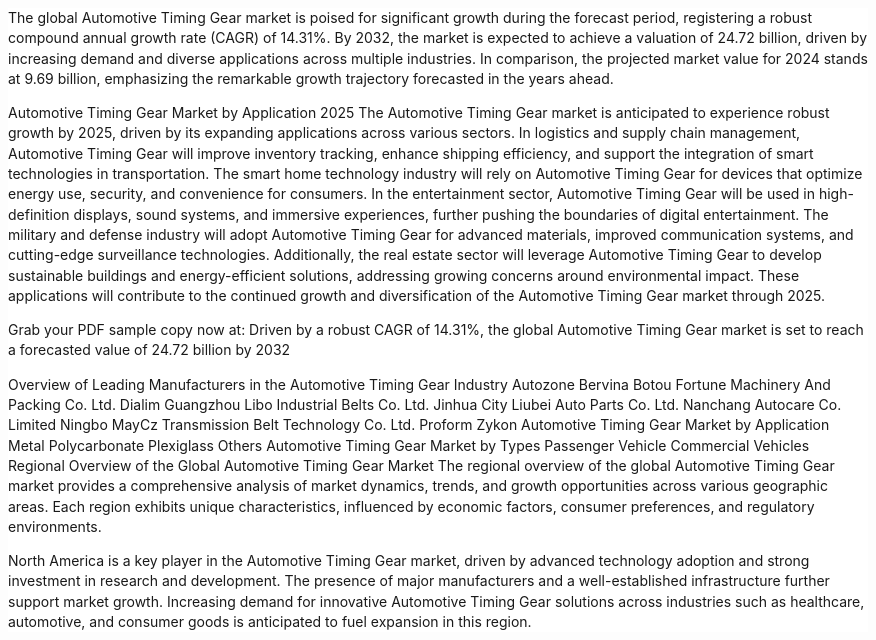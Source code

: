 The global Automotive Timing Gear market is poised for significant growth during the forecast period, registering a robust compound annual growth rate (CAGR) of 14.31%. By 2032, the market is expected to achieve a valuation of 24.72 billion, driven by increasing demand and diverse applications across multiple industries. In comparison, the projected market value for 2024 stands at 9.69 billion, emphasizing the remarkable growth trajectory forecasted in the years ahead. 

Automotive Timing Gear Market by Application 2025
The Automotive Timing Gear market is anticipated to experience robust growth by 2025, driven by its expanding applications across various sectors. In logistics and supply chain management, Automotive Timing Gear will improve inventory tracking, enhance shipping efficiency, and support the integration of smart technologies in transportation. The smart home technology industry will rely on Automotive Timing Gear for devices that optimize energy use, security, and convenience for consumers. In the entertainment sector, Automotive Timing Gear will be used in high-definition displays, sound systems, and immersive experiences, further pushing the boundaries of digital entertainment. The military and defense industry will adopt Automotive Timing Gear for advanced materials, improved communication systems, and cutting-edge surveillance technologies. Additionally, the real estate sector will leverage Automotive Timing Gear to develop sustainable buildings and energy-efficient solutions, addressing growing concerns around environmental impact. These applications will contribute to the continued growth and diversification of the Automotive Timing Gear market through 2025.

Grab your PDF sample copy now at: Driven by a robust CAGR of 14.31%, the global Automotive Timing Gear market is set to reach a forecasted value of 24.72 billion by 2032

Overview of Leading Manufacturers in the Automotive Timing Gear Industry
Autozone
Bervina
Botou Fortune Machinery And Packing Co.
Ltd.
Dialim
Guangzhou Libo Industrial Belts Co.
Ltd.
Jinhua City Liubei Auto Parts Co. Ltd.
Nanchang Autocare Co.
Limited
Ningbo MayCz Transmission Belt Technology Co.
Ltd.
Proform
Zykon
Automotive Timing Gear Market by Application
Metal
Polycarbonate
Plexiglass
Others
Automotive Timing Gear Market by Types
Passenger Vehicle
Commercial Vehicles
Regional Overview of the Global Automotive Timing Gear Market
The regional overview of the global Automotive Timing Gear market provides a comprehensive analysis of market dynamics, trends, and growth opportunities across various geographic areas. Each region exhibits unique characteristics, influenced by economic factors, consumer preferences, and regulatory environments.

North America is a key player in the Automotive Timing Gear market, driven by advanced technology adoption and strong investment in research and development. The presence of major manufacturers and a well-established infrastructure further support market growth. Increasing demand for innovative Automotive Timing Gear solutions across industries such as healthcare, automotive, and consumer goods is anticipated to fuel expansion in this region.
